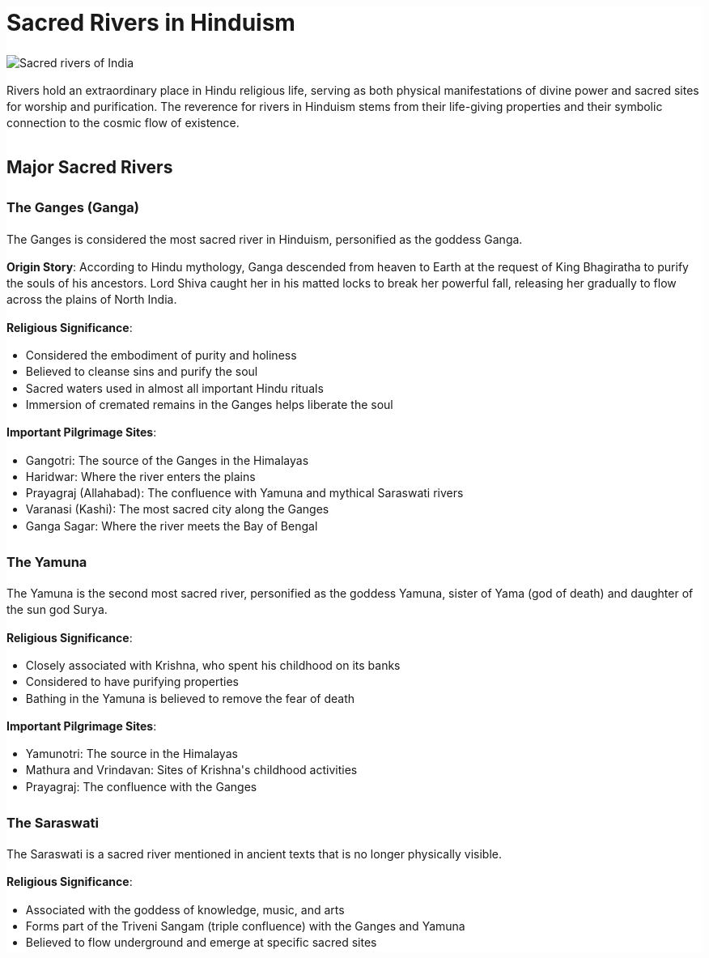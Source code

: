 # Sacred Rivers in Hinduism

![Sacred rivers of India](sacred_rivers.jpg)

Rivers hold an extraordinary place in Hindu religious life, serving as both physical manifestations of divine power and sacred sites for worship and purification. The reverence for rivers in Hinduism stems from their life-giving properties and their symbolic connection to the cosmic flow of existence.

## Major Sacred Rivers

### The Ganges (Ganga)

The Ganges is considered the most sacred river in Hinduism, personified as the goddess Ganga.

**Origin Story**: According to Hindu mythology, Ganga descended from heaven to Earth at the request of King Bhagiratha to purify the souls of his ancestors. Lord Shiva caught her in his matted locks to break her powerful fall, releasing her gradually to flow across the plains of North India.

**Religious Significance**:
- Considered the embodiment of purity and holiness
- Believed to cleanse sins and purify the soul
- Sacred waters used in almost all important Hindu rituals
- Immersion of cremated remains in the Ganges helps liberate the soul

**Important Pilgrimage Sites**:
- Gangotri: The source of the Ganges in the Himalayas
- Haridwar: Where the river enters the plains
- Prayagraj (Allahabad): The confluence with Yamuna and mythical Saraswati rivers
- Varanasi (Kashi): The most sacred city along the Ganges
- Ganga Sagar: Where the river meets the Bay of Bengal

### The Yamuna

The Yamuna is the second most sacred river, personified as the goddess Yamuna, sister of Yama (god of death) and daughter of the sun god Surya.

**Religious Significance**:
- Closely associated with Krishna, who spent his childhood on its banks
- Considered to have purifying properties
- Bathing in the Yamuna is believed to remove the fear of death

**Important Pilgrimage Sites**:
- Yamunotri: The source in the Himalayas
- Mathura and Vrindavan: Sites of Krishna's childhood activities
- Prayagraj: The confluence with the Ganges

### The Saraswati

The Saraswati is a sacred river mentioned in ancient texts that is no longer physically visible.

**Religious Significance**:
- Associated with the goddess of knowledge, music, and arts
- Forms part of the Triveni Sangam (triple confluence) with the Ganges and Yamuna
- Believed to flow underground and emerge at specific sacred sites

